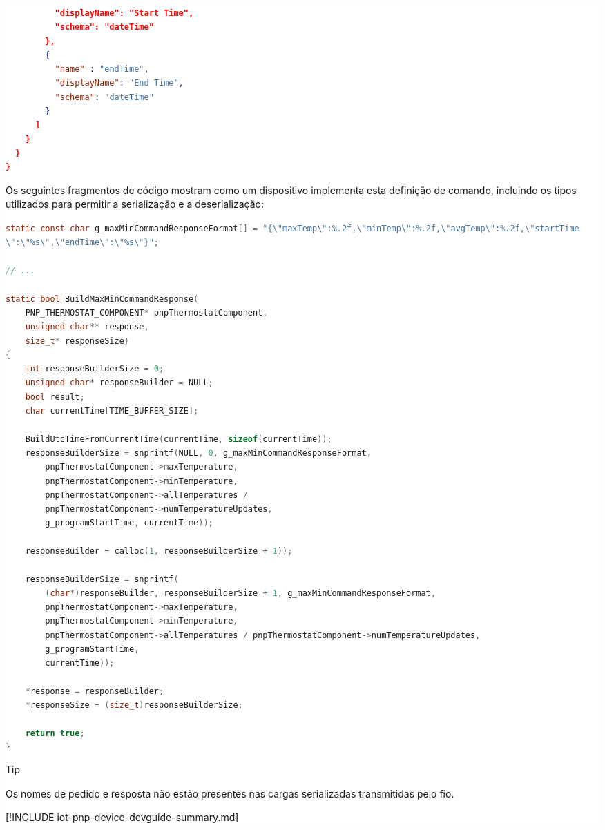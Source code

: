```json
          "displayName": "Start Time",
          "schema": "dateTime"
        },
        {
          "name" : "endTime",
          "displayName": "End Time",
          "schema": "dateTime"
        }
      ]
    }
  }
}
```

Os seguintes fragmentos de código mostram como um dispositivo implementa esta definição de comando, incluindo os tipos utilizados para permitir a serialização e a deserialização:

```c
static const char g_maxMinCommandResponseFormat[] = "{\"maxTemp\":%.2f,\"minTemp\":%.2f,\"avgTemp\":%.2f,\"startTime\":\"%s\",\"endTime\":\"%s\"}";

// ...

static bool BuildMaxMinCommandResponse(
    PNP_THERMOSTAT_COMPONENT* pnpThermostatComponent,
    unsigned char** response,
    size_t* responseSize)
{
    int responseBuilderSize = 0;
    unsigned char* responseBuilder = NULL;
    bool result;
    char currentTime[TIME_BUFFER_SIZE];

    BuildUtcTimeFromCurrentTime(currentTime, sizeof(currentTime));
    responseBuilderSize = snprintf(NULL, 0, g_maxMinCommandResponseFormat,
        pnpThermostatComponent->maxTemperature,
        pnpThermostatComponent->minTemperature,
        pnpThermostatComponent->allTemperatures /
        pnpThermostatComponent->numTemperatureUpdates,
        g_programStartTime, currentTime));

    responseBuilder = calloc(1, responseBuilderSize + 1));

    responseBuilderSize = snprintf(
        (char*)responseBuilder, responseBuilderSize + 1, g_maxMinCommandResponseFormat,
        pnpThermostatComponent->maxTemperature,
        pnpThermostatComponent->minTemperature,
        pnpThermostatComponent->allTemperatures / pnpThermostatComponent->numTemperatureUpdates,
        g_programStartTime,
        currentTime));

    *response = responseBuilder;
    *responseSize = (size_t)responseBuilderSize;

    return true;
}
```

> [!Tip]
> Os nomes de pedido e resposta não estão presentes nas cargas serializadas transmitidas pelo fio.

[!INCLUDE [iot-pnp-device-devguide-summary.md](../../includes/iot-pnp-device-devguide-summary.md)]
